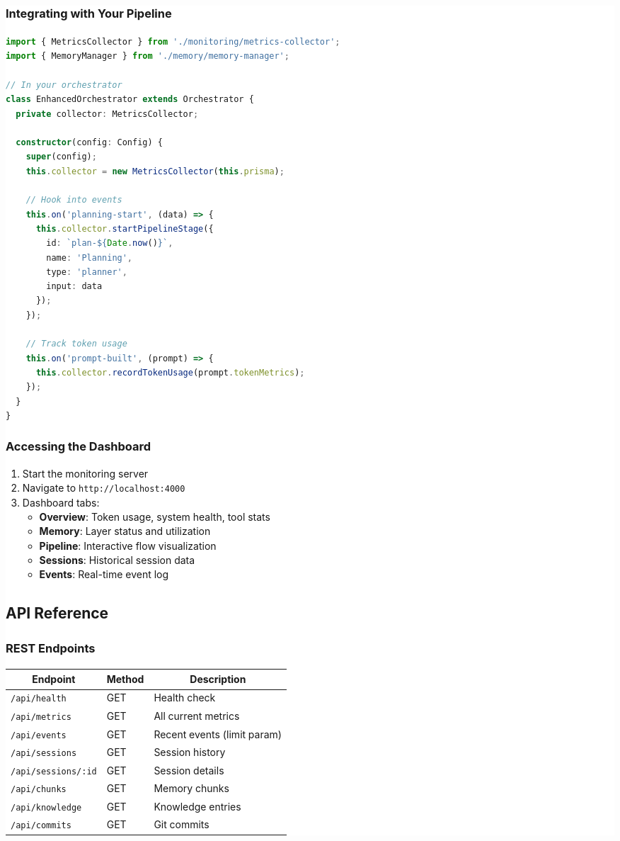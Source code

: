 ### Integrating with Your Pipeline

```typescript
import { MetricsCollector } from './monitoring/metrics-collector';
import { MemoryManager } from './memory/memory-manager';

// In your orchestrator
class EnhancedOrchestrator extends Orchestrator {
  private collector: MetricsCollector;
  
  constructor(config: Config) {
    super(config);
    this.collector = new MetricsCollector(this.prisma);
    
    // Hook into events
    this.on('planning-start', (data) => {
      this.collector.startPipelineStage({
        id: `plan-${Date.now()}`,
        name: 'Planning',
        type: 'planner',
        input: data
      });
    });
    
    // Track token usage
    this.on('prompt-built', (prompt) => {
      this.collector.recordTokenUsage(prompt.tokenMetrics);
    });
  }
}
```

### Accessing the Dashboard

1. Start the monitoring server
2. Navigate to `http://localhost:4000`
3. Dashboard tabs:
   - **Overview**: Token usage, system health, tool stats
   - **Memory**: Layer status and utilization
   - **Pipeline**: Interactive flow visualization
   - **Sessions**: Historical session data
   - **Events**: Real-time event log

## API Reference

### REST Endpoints

| Endpoint | Method | Description |
|----------|--------|-------------|
| `/api/health` | GET | Health check |
| `/api/metrics` | GET | All current metrics |
| `/api/events` | GET | Recent events (limit param) |
| `/api/sessions` | GET | Session history |
| `/api/sessions/:id` | GET | Session details |
| `/api/chunks` | GET | Memory chunks |
| `/api/knowledge` | GET | Knowledge entries |
| `/api/commits` | GET | Git commits |
